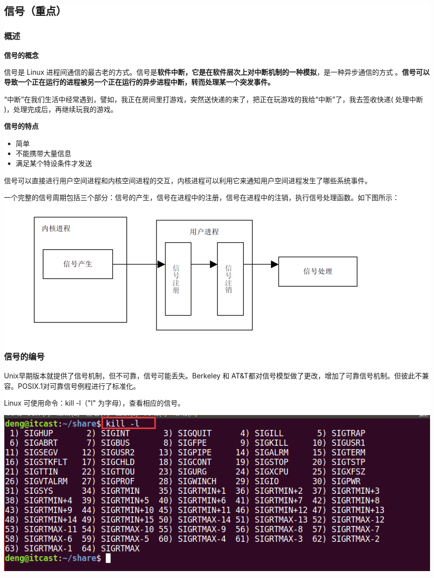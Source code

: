    

## 信号（重点）

### 概述

**信号的概念**

信号是 Linux 进程间通信的最古老的方式。信号是**软件中断，它是在软件层次上对中断机制的一种模拟**，是一种异步通信的方式 。**信号可以导致一个正在运行的进程被另一个正在运行的异步进程中断，转而处理某一个突发事件。**

“中断”在我们生活中经常遇到，譬如，我正在房间里打游戏，突然送快递的来了，把正在玩游戏的我给“中断”了，我去签收快递( 处理中断 )，处理完成后，再继续玩我的游戏。



**信号的特点**

- 简单
- 不能携带大量信息
- 满足某个特设条件才发送

信号可以直接进行用户空间进程和内核空间进程的交互，内核进程可以利用它来通知用户空间进程发生了哪些系统事件。

一个完整的信号周期包括三个部分：信号的产生，信号在进程中的注册，信号在进程中的注销，执行信号处理函数。如下图所示：

![1527928644452](../../picture/1527928644452-1706964245174-4.png)

### 信号的编号

Unix早期版本就提供了信号机制，但不可靠，信号可能丢失。Berkeley 和 AT&T都对信号模型做了更改，增加了可靠信号机制。但彼此不兼容。POSIX.1对可靠信号例程进行了标准化。

Linux 可使用命令：kill -l（"l" 为字母），查看相应的信号。

![1527928772368](../../picture/1527928772368.png)
